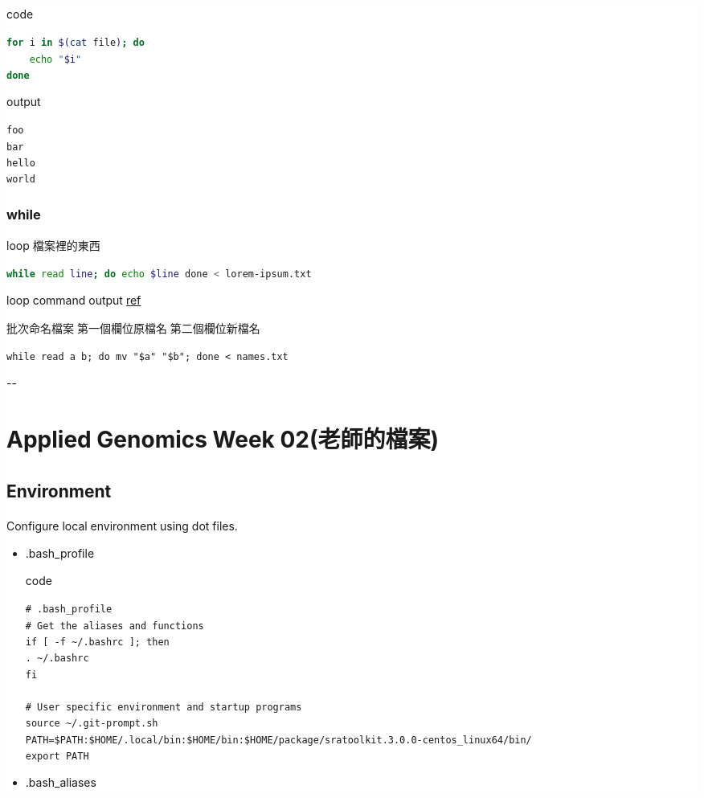 code
```bash
for i in $(cat file); do
    echo "$i"
done

```

output
```bash
foo
bar
hello
world
```

### while
loop 檔案裡的東西
```bash
while read line; do echo $line done < lorem-ipsum.txt
```

loop command output [ref](https://stackoverflow.com/questions/35927760/how-can-i-loop-over-the-output-of-a-shell-command)

批次命名檔案 第一個欄位原檔名 第二個欄位新檔名
```bash=
while read a b; do mv "$a" "$b"; done < names.txt
```


--
# Applied Genomics Week 02(老師的檔案)

## Environment

Configure local environment using dot files.

-   .bash_profile
    
    code
    
    ``` 
    # .bash_profile
    # Get the aliases and functions
    if [ -f ~/.bashrc ]; then
    . ~/.bashrc
    fi
    
    # User specific environment and startup programs
    source ~/.git-prompt.sh          
    PATH=$PATH:$HOME/.local/bin:$HOME/bin:$HOME/package/sratoolkit.3.0.0-centos_linux64/bin/
    export PATH
    ``` 
-   .bash_aliases
    